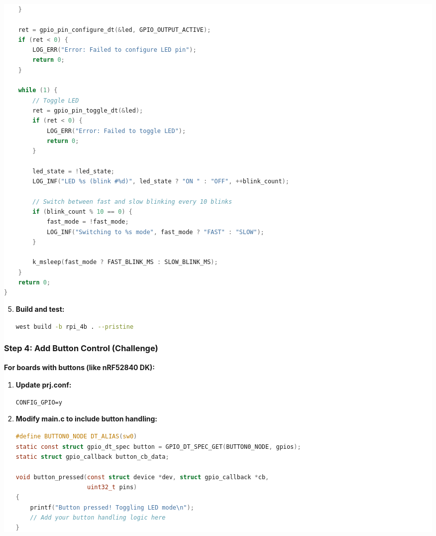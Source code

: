    ```c
       }
   
       ret = gpio_pin_configure_dt(&led, GPIO_OUTPUT_ACTIVE);
       if (ret < 0) {
           LOG_ERR("Error: Failed to configure LED pin");
           return 0;
       }
   
       while (1) {
           // Toggle LED
           ret = gpio_pin_toggle_dt(&led);
           if (ret < 0) {
               LOG_ERR("Error: Failed to toggle LED");
               return 0;
           }
   
           led_state = !led_state;
           LOG_INF("LED %s (blink #%d)", led_state ? "ON " : "OFF", ++blink_count);
   
           // Switch between fast and slow blinking every 10 blinks
           if (blink_count % 10 == 0) {
               fast_mode = !fast_mode;
               LOG_INF("Switching to %s mode", fast_mode ? "FAST" : "SLOW");
           }
   
           k_msleep(fast_mode ? FAST_BLINK_MS : SLOW_BLINK_MS);
       }
       return 0;
   }
   ```

5. **Build and test:**
   ```bash
   west build -b rpi_4b . --pristine
   ```

### Step 4: Add Button Control (Challenge)

**For boards with buttons (like nRF52840 DK):**

1. **Update prj.conf:**
   ```
   CONFIG_GPIO=y
   ```

2. **Modify main.c to include button handling:**
   ```c
   #define BUTTON0_NODE DT_ALIAS(sw0)
   static const struct gpio_dt_spec button = GPIO_DT_SPEC_GET(BUTTON0_NODE, gpios);
   static struct gpio_callback button_cb_data;

   void button_pressed(const struct device *dev, struct gpio_callback *cb,
                       uint32_t pins)
   {
       printf("Button pressed! Toggling LED mode\n");
       // Add your button handling logic here
   }
   ```
